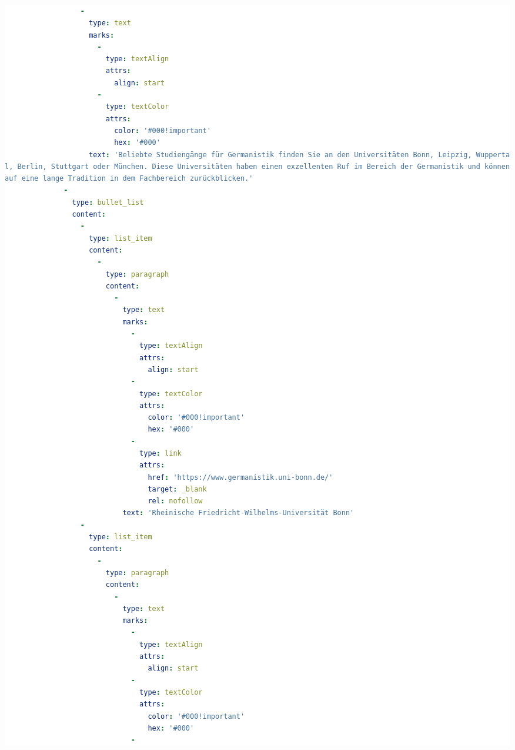 ```yaml
                  -
                    type: text
                    marks:
                      -
                        type: textAlign
                        attrs:
                          align: start
                      -
                        type: textColor
                        attrs:
                          color: '#000!important'
                          hex: '#000'
                    text: 'Beliebte Studiengänge für Germanistik finden Sie an den Universitäten Bonn, Leipzig, Wuppertal, Berlin, Stuttgart oder München. Diese Universitäten haben einen exzellenten Ruf im Bereich der Germanistik und können auf eine lange Tradition in dem Fachbereich zurückblicken.'
              -
                type: bullet_list
                content:
                  -
                    type: list_item
                    content:
                      -
                        type: paragraph
                        content:
                          -
                            type: text
                            marks:
                              -
                                type: textAlign
                                attrs:
                                  align: start
                              -
                                type: textColor
                                attrs:
                                  color: '#000!important'
                                  hex: '#000'
                              -
                                type: link
                                attrs:
                                  href: 'https://www.germanistik.uni-bonn.de/'
                                  target: _blank
                                  rel: nofollow
                            text: 'Rheinische Friedricht-Wilhelms-Universität Bonn'
                  -
                    type: list_item
                    content:
                      -
                        type: paragraph
                        content:
                          -
                            type: text
                            marks:
                              -
                                type: textAlign
                                attrs:
                                  align: start
                              -
                                type: textColor
                                attrs:
                                  color: '#000!important'
                                  hex: '#000'
                              -
```